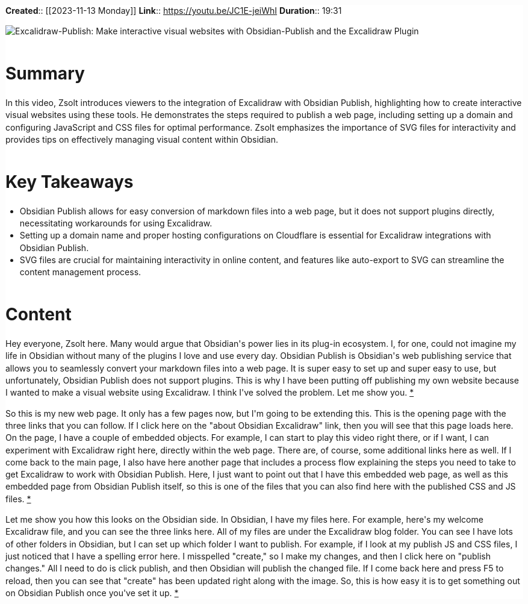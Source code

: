 **Created**:: [[2023-11-13 Monday]]
**Link**:: https://youtu.be/JC1E-jeiWhI
**Duration**:: 19:31

![Excalidraw-Publish: Make interactive visual websites with Obsidian-Publish and the Excalidraw Plugin](https://youtu.be/JC1E-jeiWhI)

# Summary
In this video, Zsolt introduces viewers to the integration of Excalidraw with Obsidian Publish, highlighting how to create interactive visual websites using these tools. He demonstrates the steps required to publish a web page, including setting up a domain and configuring JavaScript and CSS files for optimal performance. Zsolt emphasizes the importance of SVG files for interactivity and provides tips on effectively managing visual content within Obsidian.

# Key Takeaways
- Obsidian Publish allows for easy conversion of markdown files into a web page, but it does not support plugins directly, necessitating workarounds for using Excalidraw.
- Setting up a domain name and proper hosting configurations on Cloudflare is essential for Excalidraw integrations with Obsidian Publish.
- SVG files are crucial for maintaining interactivity in online content, and features like auto-export to SVG can streamline the content management process.

# Content
Hey everyone, Zsolt here. Many would argue that Obsidian's power lies in its plug-in ecosystem. I, for one, could not imagine my life in Obsidian without many of the plugins I love and use every day. Obsidian Publish is Obsidian's web publishing service that allows you to seamlessly convert your markdown files into a web page. It is super easy to set up and super easy to use, but unfortunately, Obsidian Publish does not support plugins. This is why I have been putting off publishing my own website because I wanted to make a visual website using Excalidraw. I think I've solved the problem. Let me show you. [* ](https://youtu.be/JC1E-jeiWhI?t=0)

So this is my new web page. It only has a few pages now, but I'm going to be extending this. This is the opening page with the three links that you can follow. If I click here on the "about Obsidian Excalidraw" link, then you will see that this page loads here. On the page, I have a couple of embedded objects. For example, I can start to play this video right there, or if I want, I can experiment with Excalidraw right here, directly within the web page. There are, of course, some additional links here as well. If I come back to the main page, I also have here another page that includes a process flow explaining the steps you need to take to get Excalidraw to work with Obsidian Publish. Here, I just want to point out that I have this embedded web page, as well as this embedded page from Obsidian Publish itself, so this is one of the files that you can also find here with the published CSS and JS files. [* ](https://youtu.be/JC1E-jeiWhI?t=45)

Let me show you how this looks on the Obsidian side. In Obsidian, I have my files here. For example, here's my welcome Excalidraw file, and you can see the three links here. All of my files are under the Excalidraw blog folder. You can see I have lots of other folders in Obsidian, but I can set up which folder I want to publish. For example, if I look at my publish JS and CSS files, I just noticed that I have a spelling error here. I misspelled "create," so I make my changes, and then I click here on "publish changes." All I need to do is click publish, and then Obsidian will publish the changed file. If I come back here and press F5 to reload, then you can see that "create" has been updated right along with the image. So, this is how easy it is to get something out on Obsidian Publish once you've set it up. [* ](https://youtu.be/JC1E-jeiWhI?t=109)
